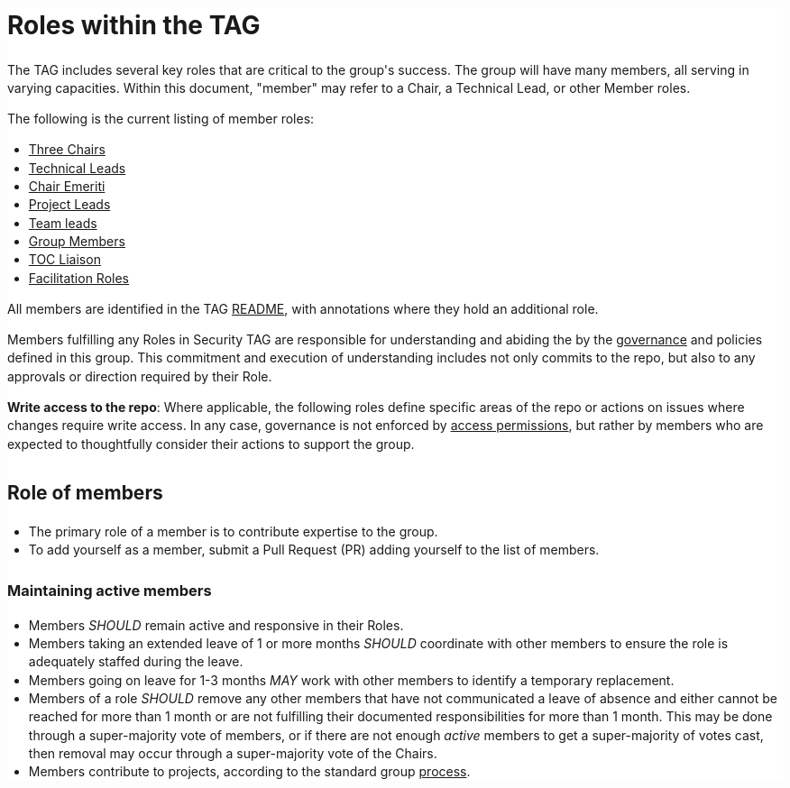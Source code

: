 # Roles within the TAG

The TAG includes several key roles that are critical to the group's success.
The group will have many members, all serving in varying capacities.  Within
this document, "member" may refer to a Chair, a Technical Lead, or other
Member roles.

The following is the current listing of member roles:

* [Three Chairs](#role-of-chairs)
* [Technical Leads](#role-of-technical-leads)
* [Chair Emeriti](#role-of-chair-emeriti)
* [Project Leads](#role-of-project-leads)
* [Team leads](#role-of-team-leads)
* [Group Members](#role-of-members)
* [TOC Liaison](#toc-liaison)
* [Facilitation Roles](#facilitation-roles)

All members are identified in the TAG [README](/readme.md), with annotations
where they hold an additional role.

Members fulfilling any Roles in Security TAG are responsible for understanding
and abiding the by the [governance](./) and policies defined in this group.
This commitment and execution of understanding includes not only commits to
the repo, but also to any approvals or direction required by their Role.

**Write access to the repo**: Where applicable, the following roles define
specific areas of the repo or actions on issues where changes require write
access. In any case, governance is not enforced by [access permissions](github.md), but
rather by members who are expected to thoughtfully consider their actions to
support the group.

## Role of members
* The primary role of a member is to contribute expertise to the group.
* To add yourself as a member, submit a Pull Request (PR) adding yourself
to the list of members.

### Maintaining active members
* Members *SHOULD* remain active and responsive in their Roles.
* Members taking an extended leave of 1 or more months *SHOULD* coordinate with
other members to ensure the role is adequately staffed during the leave.
* Members going on leave for 1-3 months *MAY* work with other members to
identify a temporary replacement.
* Members of a role *SHOULD* remove any other members that have not
communicated a leave of absence and either cannot be reached for more than 1
month or are not fulfilling their documented responsibilities for more than 1
month. This may be done through a super-majority vote of members, or if there
are not enough *active* members to get a super-majority of votes cast, then
removal may occur through a super-majority vote of the Chairs.
* Members contribute to projects, according to the standard group
  [process](process.md).
